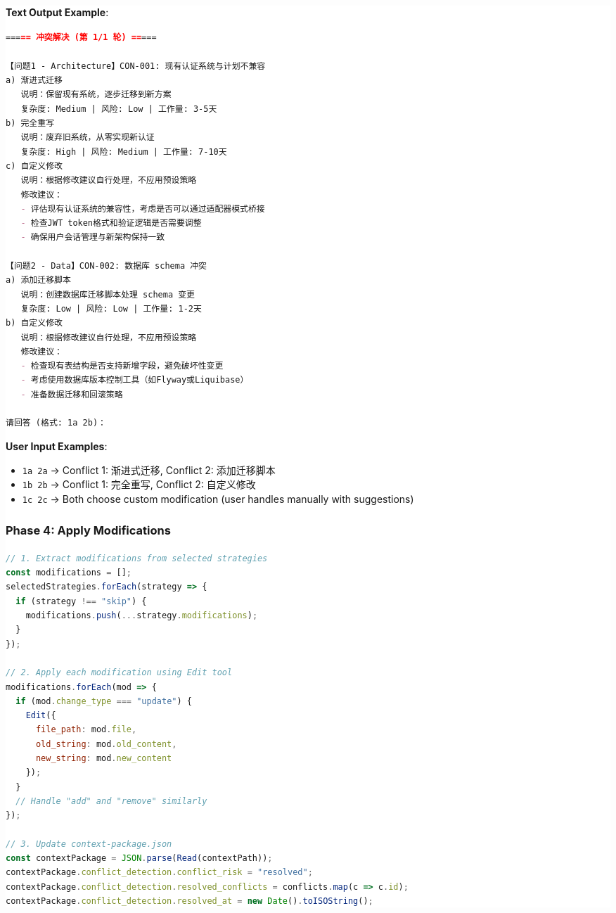 **Text Output Example**:
```markdown
===== 冲突解决 (第 1/1 轮) =====

【问题1 - Architecture】CON-001: 现有认证系统与计划不兼容
a) 渐进式迁移
   说明：保留现有系统，逐步迁移到新方案
   复杂度: Medium | 风险: Low | 工作量: 3-5天
b) 完全重写
   说明：废弃旧系统，从零实现新认证
   复杂度: High | 风险: Medium | 工作量: 7-10天
c) 自定义修改
   说明：根据修改建议自行处理，不应用预设策略
   修改建议：
   - 评估现有认证系统的兼容性，考虑是否可以通过适配器模式桥接
   - 检查JWT token格式和验证逻辑是否需要调整
   - 确保用户会话管理与新架构保持一致

【问题2 - Data】CON-002: 数据库 schema 冲突
a) 添加迁移脚本
   说明：创建数据库迁移脚本处理 schema 变更
   复杂度: Low | 风险: Low | 工作量: 1-2天
b) 自定义修改
   说明：根据修改建议自行处理，不应用预设策略
   修改建议：
   - 检查现有表结构是否支持新增字段，避免破坏性变更
   - 考虑使用数据库版本控制工具（如Flyway或Liquibase）
   - 准备数据迁移和回滚策略

请回答 (格式: 1a 2b)：
```

**User Input Examples**:
- `1a 2a` → Conflict 1: 渐进式迁移, Conflict 2: 添加迁移脚本
- `1b 2b` → Conflict 1: 完全重写, Conflict 2: 自定义修改
- `1c 2c` → Both choose custom modification (user handles manually with suggestions)

### Phase 4: Apply Modifications

```javascript
// 1. Extract modifications from selected strategies
const modifications = [];
selectedStrategies.forEach(strategy => {
  if (strategy !== "skip") {
    modifications.push(...strategy.modifications);
  }
});

// 2. Apply each modification using Edit tool
modifications.forEach(mod => {
  if (mod.change_type === "update") {
    Edit({
      file_path: mod.file,
      old_string: mod.old_content,
      new_string: mod.new_content
    });
  }
  // Handle "add" and "remove" similarly
});

// 3. Update context-package.json
const contextPackage = JSON.parse(Read(contextPath));
contextPackage.conflict_detection.conflict_risk = "resolved";
contextPackage.conflict_detection.resolved_conflicts = conflicts.map(c => c.id);
contextPackage.conflict_detection.resolved_at = new Date().toISOString();
```